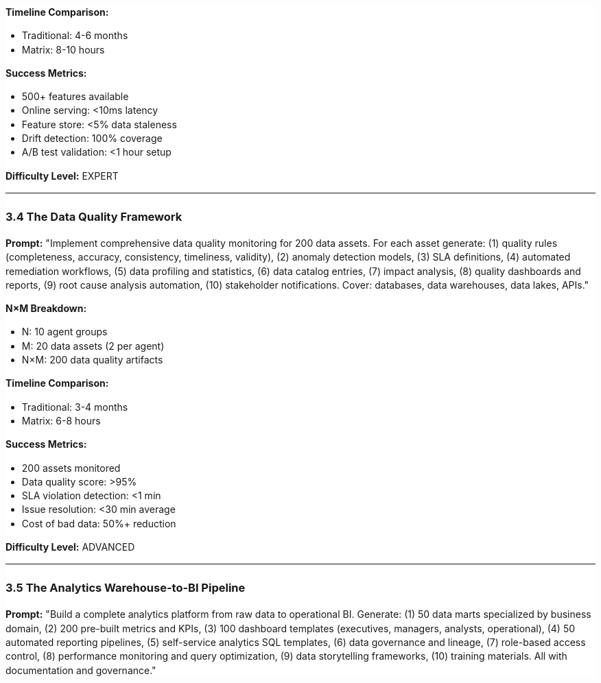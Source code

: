 **Timeline Comparison:**
- Traditional: 4-6 months
- Matrix: 8-10 hours

**Success Metrics:**
- 500+ features available
- Online serving: <10ms latency
- Feature store: <5% data staleness
- Drift detection: 100% coverage
- A/B test validation: <1 hour setup

**Difficulty Level:** EXPERT

---

### 3.4 The Data Quality Framework

**Prompt:**
"Implement comprehensive data quality monitoring for 200 data assets. For each asset generate: (1) quality rules (completeness, accuracy, consistency, timeliness, validity), (2) anomaly detection models, (3) SLA definitions, (4) automated remediation workflows, (5) data profiling and statistics, (6) data catalog entries, (7) impact analysis, (8) quality dashboards and reports, (9) root cause analysis automation, (10) stakeholder notifications. Cover: databases, data warehouses, data lakes, APIs."

**N×M Breakdown:**
- N: 10 agent groups
- M: 20 data assets (2 per agent)
- N×M: 200 data quality artifacts

**Timeline Comparison:**
- Traditional: 3-4 months
- Matrix: 6-8 hours

**Success Metrics:**
- 200 assets monitored
- Data quality score: >95%
- SLA violation detection: <1 min
- Issue resolution: <30 min average
- Cost of bad data: 50%+ reduction

**Difficulty Level:** ADVANCED

---

### 3.5 The Analytics Warehouse-to-BI Pipeline

**Prompt:**
"Build a complete analytics platform from raw data to operational BI. Generate: (1) 50 data marts specialized by business domain, (2) 200 pre-built metrics and KPIs, (3) 100 dashboard templates (executives, managers, analysts, operational), (4) 50 automated reporting pipelines, (5) self-service analytics SQL templates, (6) data governance and lineage, (7) role-based access control, (8) performance monitoring and query optimization, (9) data storytelling frameworks, (10) training materials. All with documentation and governance."
